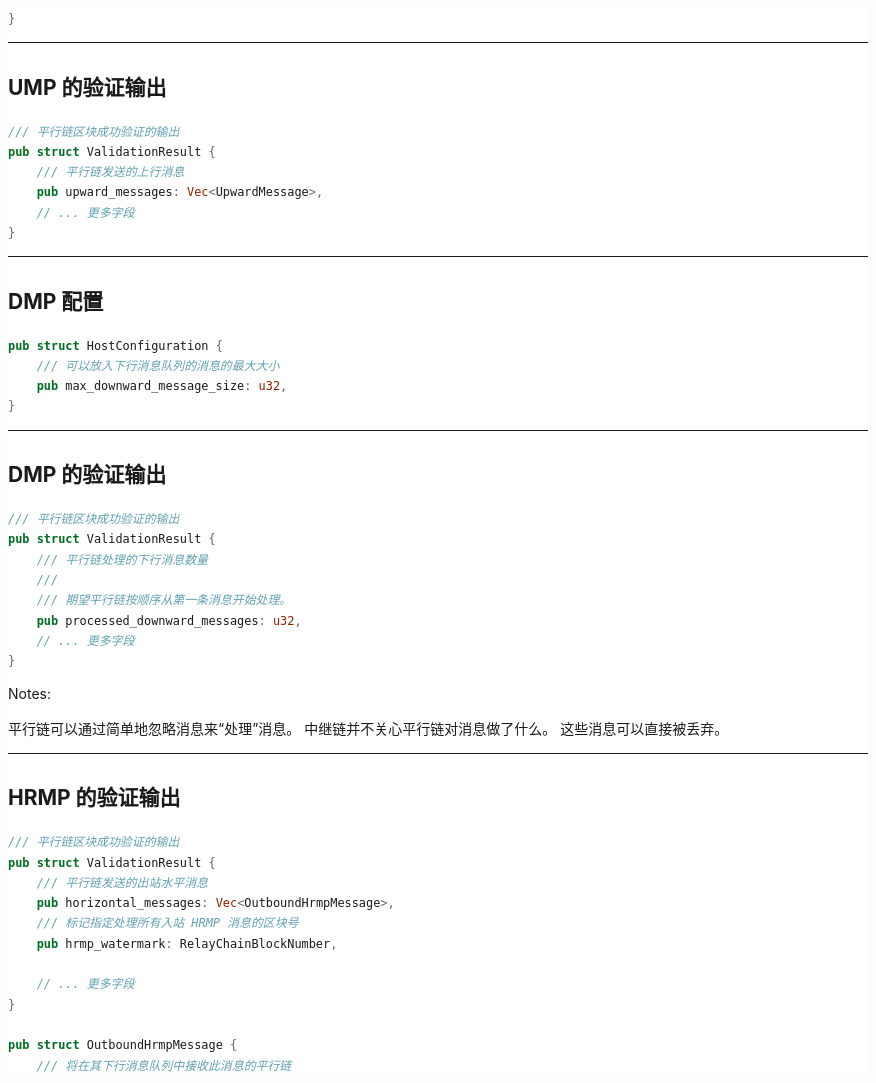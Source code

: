 ```rust
}
```

---

## UMP 的验证输出

```rust
/// 平行链区块成功验证的输出
pub struct ValidationResult {
	/// 平行链发送的上行消息
	pub upward_messages: Vec<UpwardMessage>,
	// ... 更多字段
}
```

---

## DMP 配置

```rust
pub struct HostConfiguration {
	/// 可以放入下行消息队列的消息的最大大小
	pub max_downward_message_size: u32,
}
```

---

## DMP 的验证输出

```rust
/// 平行链区块成功验证的输出
pub struct ValidationResult {
	/// 平行链处理的下行消息数量
	///
	/// 期望平行链按顺序从第一条消息开始处理。
	pub processed_downward_messages: u32,
	// ... 更多字段
}
```

Notes:

平行链可以通过简单地忽略消息来“处理”消息。
中继链并不关心平行链对消息做了什么。
这些消息可以直接被丢弃。

---

## HRMP 的验证输出

```rust
/// 平行链区块成功验证的输出
pub struct ValidationResult {
	/// 平行链发送的出站水平消息
	pub horizontal_messages: Vec<OutboundHrmpMessage>,
	/// 标记指定处理所有入站 HRMP 消息的区块号
	pub hrmp_watermark: RelayChainBlockNumber,

	// ... 更多字段
}

pub struct OutboundHrmpMessage {
	/// 将在其下行消息队列中接收此消息的平行链
```